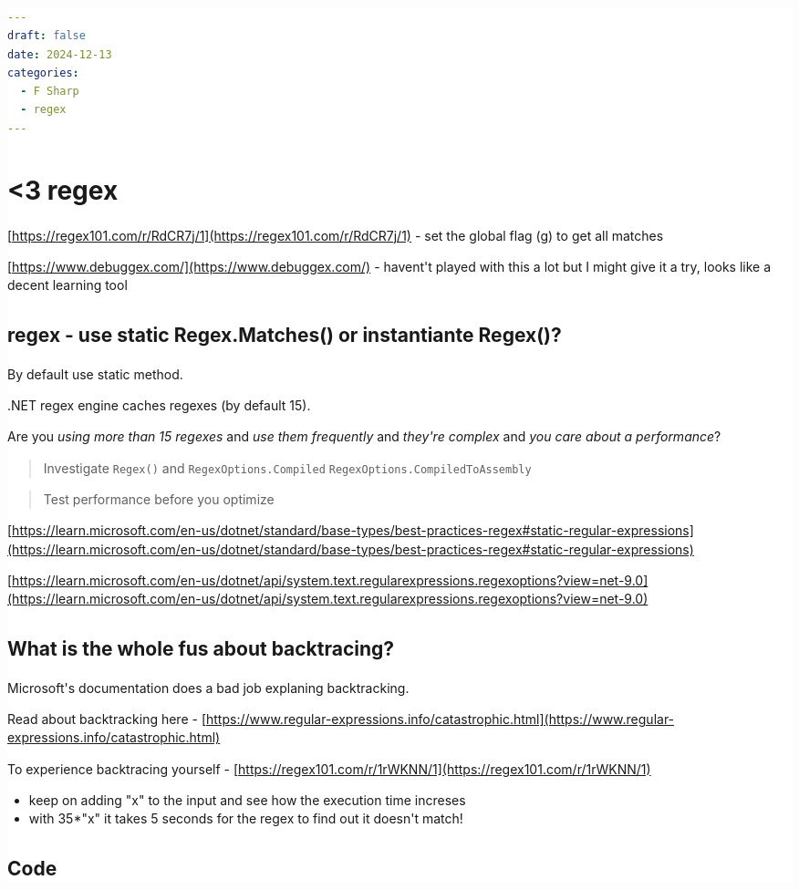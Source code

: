 ```yaml
---
draft: false
date: 2024-12-13
categories:
  - F Sharp
  - regex
---
```


# <3 regex

[https://regex101.com/r/RdCR7j/1](https://regex101.com/r/RdCR7j/1) - set the global flag (g) to get all matches

[https://www.debuggex.com/](https://www.debuggex.com/) - havent't played with this a lot but I might give it a try, looks like a decent learning tool

## regex - use static Regex.Matches() or instantiante Regex()?

By default use static method.

.NET regex engine caches regexes (by default 15).

Are you *using more than 15 regexes* and *use them frequently* and *they're complex* and *you care about a performance*?
> Investigate `Regex()` and `RegexOptions.Compiled` `RegexOptions.CompiledToAssembly`

> Test performance before you optimize

[https://learn.microsoft.com/en-us/dotnet/standard/base-types/best-practices-regex#static-regular-expressions](https://learn.microsoft.com/en-us/dotnet/standard/base-types/best-practices-regex#static-regular-expressions)

[https://learn.microsoft.com/en-us/dotnet/api/system.text.regularexpressions.regexoptions?view=net-9.0](https://learn.microsoft.com/en-us/dotnet/api/system.text.regularexpressions.regexoptions?view=net-9.0)

## What is the whole fus about backtracing?

Microsoft's documentation does a bad job explaning backtracking.

Read about backtracking here - [https://www.regular-expressions.info/catastrophic.html](https://www.regular-expressions.info/catastrophic.html)

To experience backtracing yourself - [https://regex101.com/r/1rWKNN/1](https://regex101.com/r/1rWKNN/1)
- keep on adding "x" to the input and see how the execution time increses
- with 35*"x" it takes 5 seconds for the regex to find out it doesn't match!

## Code
